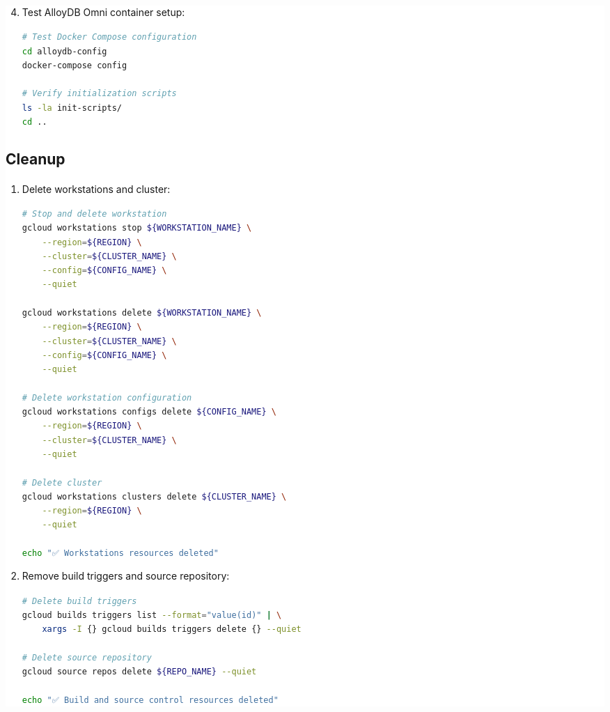 4. Test AlloyDB Omni container setup:

   ```bash
   # Test Docker Compose configuration
   cd alloydb-config
   docker-compose config
   
   # Verify initialization scripts
   ls -la init-scripts/
   cd ..
   ```

## Cleanup

1. Delete workstations and cluster:

   ```bash
   # Stop and delete workstation
   gcloud workstations stop ${WORKSTATION_NAME} \
       --region=${REGION} \
       --cluster=${CLUSTER_NAME} \
       --config=${CONFIG_NAME} \
       --quiet
   
   gcloud workstations delete ${WORKSTATION_NAME} \
       --region=${REGION} \
       --cluster=${CLUSTER_NAME} \
       --config=${CONFIG_NAME} \
       --quiet
   
   # Delete workstation configuration
   gcloud workstations configs delete ${CONFIG_NAME} \
       --region=${REGION} \
       --cluster=${CLUSTER_NAME} \
       --quiet
   
   # Delete cluster
   gcloud workstations clusters delete ${CLUSTER_NAME} \
       --region=${REGION} \
       --quiet
   
   echo "✅ Workstations resources deleted"
   ```

2. Remove build triggers and source repository:

   ```bash
   # Delete build triggers
   gcloud builds triggers list --format="value(id)" | \
       xargs -I {} gcloud builds triggers delete {} --quiet
   
   # Delete source repository
   gcloud source repos delete ${REPO_NAME} --quiet
   
   echo "✅ Build and source control resources deleted"
   ```
